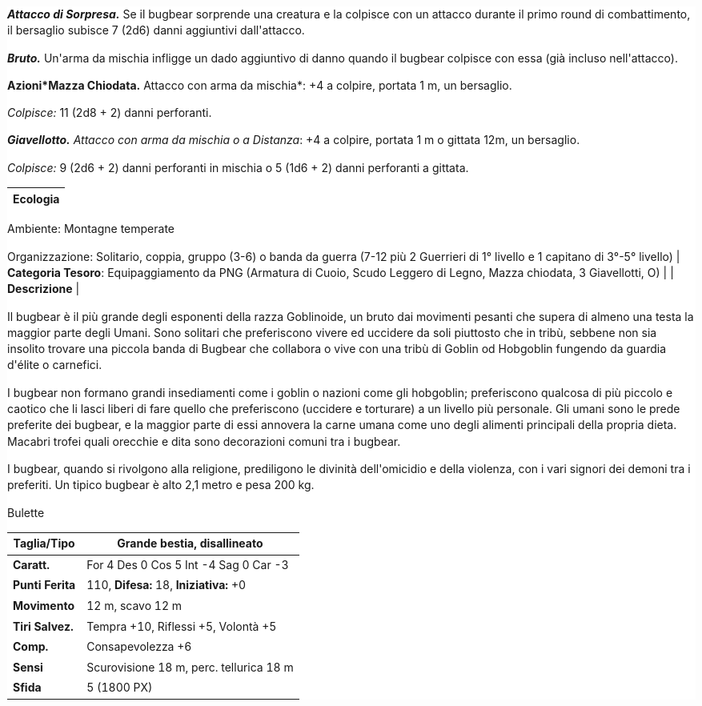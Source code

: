 ***Attacco di Sorpresa.*** Se il bugbear sorprende una creatura e la colpisce con un attacco durante il primo round di combattimento, il bersaglio subisce 7 (2d6) danni aggiuntivi dall'attacco.

***Bruto.*** Un'arma da mischia infligge un dado aggiuntivo di danno quando il bugbear colpisce con essa (già incluso nell'attacco).

**Azioni*Mazza Chiodata.** Attacco con arma da mischia*: +4 a colpire, portata 1 m, un bersaglio.

*Colpisce:* 11 (2d8 + 2) danni perforanti.

***Giavellotto.** Attacco con arma da mischia o a Distanza*: +4 a colpire, portata 1 m o gittata 12m, un bersaglio.

*Colpisce:* 9 (2d6 + 2) danni perforanti in mischia o 5 (1d6 + 2) danni perforanti a gittata.

| **Ecologia** |
| --- |
Ambiente: Montagne temperate

Organizzazione: Solitario, coppia, gruppo (3-6) o banda da guerra (7-12 più 2 Guerrieri di 1° livello e 1 capitano di 3°-5° livello)
| **Categoria Tesoro**: Equipaggiamento da PNG (Armatura di Cuoio, Scudo Leggero di Legno, Mazza chiodata, 3 Giavellotti, O) |
| **Descrizione** |

Il bugbear è il più grande degli esponenti della razza Goblinoide, un bruto dai movimenti pesanti che supera di almeno una testa la maggior parte degli Umani. Sono solitari che preferiscono vivere ed uccidere da soli piuttosto che in tribù, sebbene non sia insolito trovare una piccola banda di Bugbear che collabora o vive con una tribù di Goblin od Hobgoblin fungendo da guardia d'élite o carnefici.

I bugbear non formano grandi insediamenti come i goblin o nazioni come gli hobgoblin; preferiscono qualcosa di più piccolo e caotico che li lasci liberi di fare quello che preferiscono (uccidere e torturare) a un livello più personale. Gli umani sono le prede preferite dei bugbear, e la maggior parte di essi annovera la carne umana come uno degli alimenti principali della propria dieta. Macabri trofei quali orecchie e dita sono decorazioni comuni tra i bugbear.

I bugbear, quando si rivolgono alla religione, prediligono le divinità dell'omicidio e della violenza, con i vari signori dei demoni tra i preferiti. Un tipico bugbear è alto 2,1 metro e pesa 200 kg.

Bulette

| **Taglia/Tipo** | Grande bestia, disallineato |
| --- | --- |
| **Caratt.** | For 4 Des 0 Cos 5 Int -4 Sag 0 Car -3 |
| **Punti Ferita** | 110, **Difesa:** 18, **Iniziativa:** +0 |
| **Movimento** | 12 m, scavo 12 m |
| **Tiri Salvez.** | Tempra +10, Riflessi +5, Volontà +5 |
| **Comp.** | Consapevolezza +6 |
| **Sensi** | Scurovisione 18 m, perc. tellurica 18 m |
| **Sfida** | 5 (1800 PX) |
